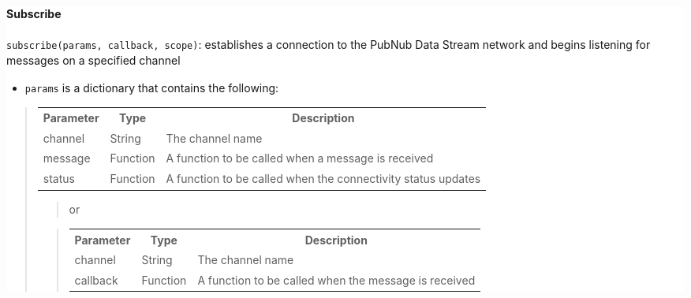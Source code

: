 #### Subscribe

`subscribe(params, callback, scope)`: establishes a connection to the PubNub Data Stream network and begins listening for messages on a specified channel

- `params` is a dictionary that contains the following:

><table class="normalTable">
  <tbody>
    <tr>
      <th scope="col">Parameter</th>
      <th scope="col">Type</th>
      <th scope="col">Description</th>
    </tr>
    <tr>
      <td>channel</td>
      <td>String</td>
      <td>The channel name</td>
    </tr>
    <tr>
      <td>message</td>
      <td>Function</td>
      <td>A function to be called when a message is received</td>
    </tr>
    <tr>
      <td>status</td>
      <td>Function</td>
      <td>A function to be called when the connectivity status updates</td>
    </tr>
  </tbody>
</table>

>or
	
><table class="normalTable">
  <tbody>
    <tr>
      <th scope="col">Parameter</th>
      <th scope="col">Type</th>
      <th scope="col">Description</th>
    </tr>
    <tr>
      <td>channel</td>
      <td>String</td>
      <td>The channel name</td>
    </tr>
    <tr>
      <td>callback</td>
      <td>Function</td>
      <td>A function to be called when the message is received</td>
    </tr>
  </tbody>
</table>
	